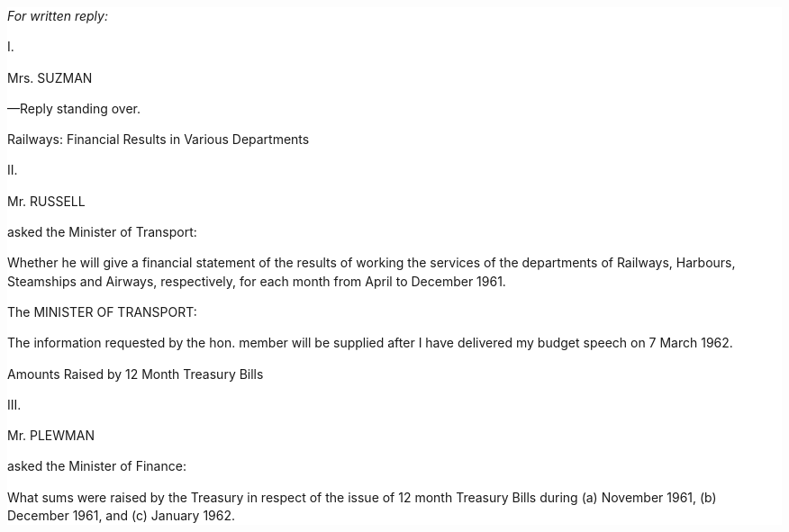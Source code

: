</oralStatements>

<p><i>For written reply:</i></p>

<writtenStatements>

<question by="#suzman" to="#minister">

<num>I.</num>

<from>Mrs. SUZMAN</from>

<p>&#x2014;Reply standing over.</p>

</question>

</writtenStatements>

<writtenStatements>

<heading>Railways: Financial Results in Various Departments</heading>

<question by="#russell" to="#minister_of_transport">

<num>II.</num>

<from>Mr. RUSSELL</from>

<p>asked the Minister of Transport:</p>

<p>Whether he will give a financial statement of the results of working the services of the departments of Railways, Harbours, Steamships and Airways, respectively, for each month from April to December 1961.</p>

</question>

<answer by="#minister_of_transport" to="#russell">

<from>The MINISTER OF TRANSPORT:</from>

<p>The information requested by the hon. member will be supplied after I have delivered my budget speech on 7 March 1962.</p>

</answer>

</writtenStatements>

<writtenStatements>

<heading>Amounts Raised by 12 Month Treasury Bills</heading>

<question by="#plewman" to="#minister_of_finance">

<num>III.</num>

<from>Mr. PLEWMAN</from>

<p>asked the Minister of Finance:</p>

<p>What sums were raised by the Treasury in respect of the issue of 12 month Treasury Bills during (a) November 1961, (b) December 1961, and (c) January 1962.</p>

</question>

<answer by="#minister_of_finance" to="#plewman">
